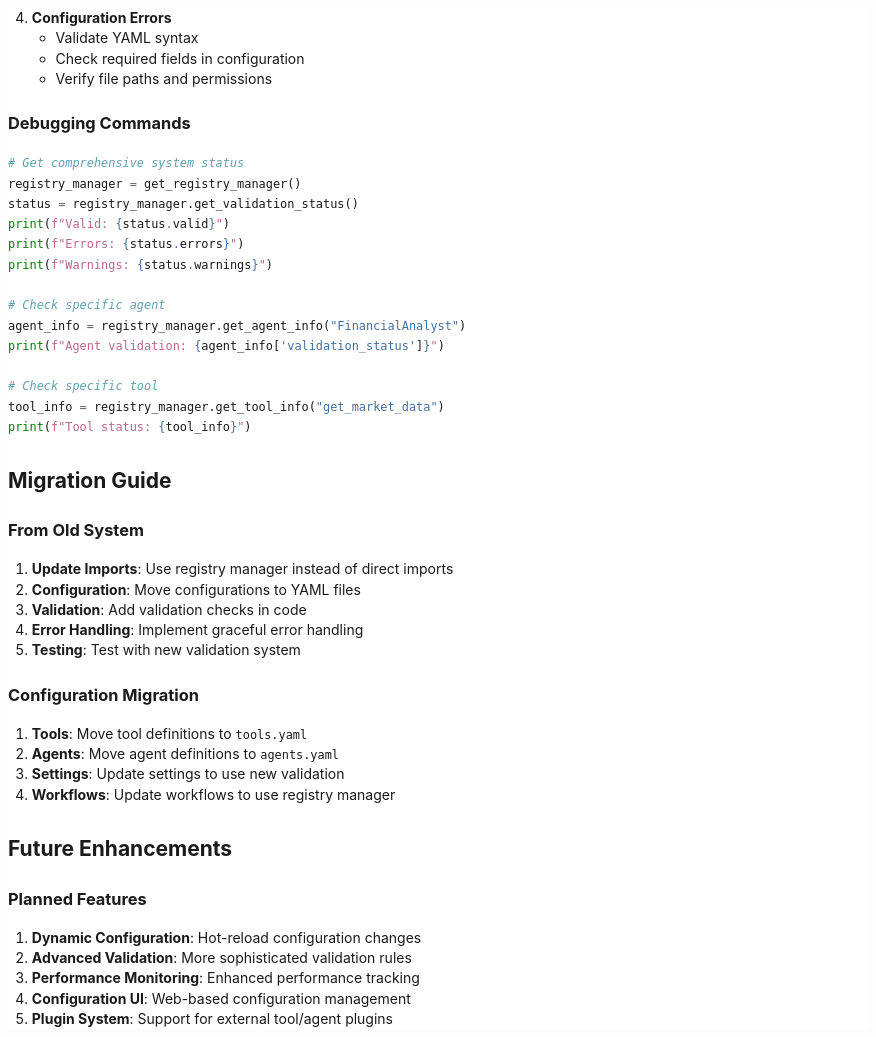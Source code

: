 4. **Configuration Errors**
   - Validate YAML syntax
   - Check required fields in configuration
   - Verify file paths and permissions

### Debugging Commands

```python
# Get comprehensive system status
registry_manager = get_registry_manager()
status = registry_manager.get_validation_status()
print(f"Valid: {status.valid}")
print(f"Errors: {status.errors}")
print(f"Warnings: {status.warnings}")

# Check specific agent
agent_info = registry_manager.get_agent_info("FinancialAnalyst")
print(f"Agent validation: {agent_info['validation_status']}")

# Check specific tool
tool_info = registry_manager.get_tool_info("get_market_data")
print(f"Tool status: {tool_info}")
```

## Migration Guide

### From Old System

1. **Update Imports**: Use registry manager instead of direct imports
2. **Configuration**: Move configurations to YAML files
3. **Validation**: Add validation checks in code
4. **Error Handling**: Implement graceful error handling
5. **Testing**: Test with new validation system

### Configuration Migration

1. **Tools**: Move tool definitions to `tools.yaml`
2. **Agents**: Move agent definitions to `agents.yaml`
3. **Settings**: Update settings to use new validation
4. **Workflows**: Update workflows to use registry manager

## Future Enhancements

### Planned Features

1. **Dynamic Configuration**: Hot-reload configuration changes
2. **Advanced Validation**: More sophisticated validation rules
3. **Performance Monitoring**: Enhanced performance tracking
4. **Configuration UI**: Web-based configuration management
5. **Plugin System**: Support for external tool/agent plugins
